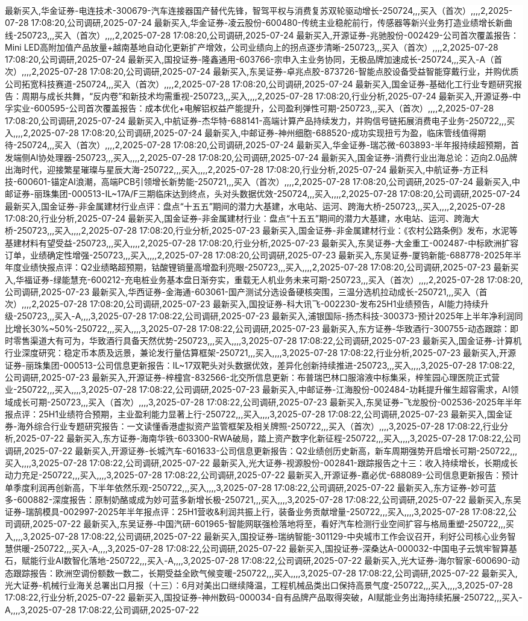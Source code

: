 最新买入,华金证券-电连技术-300679-汽车连接器国产替代先锋，智驾平权与消费复苏双轮驱动增长-250724,,,买入（首次）,,,,2,2025-07-28 17:08:20,公司调研,2025-07-24
最新买入,华金证券-凌云股份-600480-传统主业稳舵前行，传感器等新兴业务打造业绩增长新曲线-250723,,,买入（首次）,,,,2,2025-07-28 17:08:20,公司调研,2025-07-24
最新买入,开源证券-兆驰股份-002429-公司首次覆盖报告：Mini LED高附加值产品放量+越南基地自动化更新扩产增效，公司业绩向上的拐点逐步清晰-250723,,,买入（首次）,,,,2,2025-07-28 17:08:20,公司调研,2025-07-24
最新买入,国投证券-隆鑫通用-603766-宗申入主业务协同，无极品牌加速成长-250724,,,买入-A（首次）,,,,2,2025-07-28 17:08:20,公司调研,2025-07-24
最新买入,东吴证券-卓兆点胶-873726-智能点胶设备受益智能穿戴行业，并购优质公司拓宽科技赛道-250724,,,买入（首次）,,,,2,2025-07-28 17:08:20,公司调研,2025-07-24
最新买入,国金证券-基础化工行业专题研究报告：周期与成长共舞，“反内卷”和新技术均需重视-250723,,,买入,,,,2,2025-07-28 17:08:20,行业分析,2025-07-24
最新买入,开源证券-中孚实业-600595-公司首次覆盖报告：成本优化+电解铝权益产能提升，公司盈利弹性可期-250723,,,买入（首次）,,,,2,2025-07-28 17:08:20,公司调研,2025-07-24
最新买入,中航证券-杰华特-688141-高端计算产品持续发力，并购信号链拓展消费电子业务-250722,,,买入,,,,2,2025-07-28 17:08:20,公司调研,2025-07-24
最新买入,中邮证券-神州细胞-688520-成功实现扭亏为盈，临床管线值得期待-250724,,,买入（首次）,,,,2,2025-07-28 17:08:20,公司调研,2025-07-24
最新买入,华金证券-瑞芯微-603893-半年报持续超预期，首发端侧AI协处理器-250723,,,买入,,,,2,2025-07-28 17:08:20,公司调研,2025-07-24
最新买入,国金证券-消费行业出海总论：迈向2.0品牌出海时代，迎接繁星璀璨与星辰大海-250722,,,买入,,,,2,2025-07-28 17:08:20,行业分析,2025-07-24
最新买入,中航证券-方正科技-600601-锚定AI浪潮，高端PCB引领增长新势能-250721,,,买入（首次）,,,,2,2025-07-28 17:08:20,公司调研,2025-07-24
最新买入,中邮证券-丽珠集团-000513-IL~17A/F三期临床达到终点，头对头数据优效-250724,,,买入,,,,2,2025-07-28 17:08:20,公司调研,2025-07-24
最新买入,国金证券-非金属建材行业点评：盘点“十五五”期间的潜力大基建，水电站、运河、跨海大桥-250723,,,买入,,,,2,2025-07-28 17:08:20,行业分析,2025-07-24
最新买入,国金证券-非金属建材行业：盘点“十五五”期间的潜力大基建，水电站、运河、跨海大桥-250723,,,买入,,,,2,2025-07-28 17:08:20,行业分析,2025-07-23
最新买入,国金证券-非金属建材行业：《农村公路条例》发布，水泥等基建材料有望受益-250723,,,买入,,,,2,2025-07-28 17:08:20,行业分析,2025-07-23
最新买入,东吴证券-大金重工-002487-中标欧洲扩容订单，业绩确定性增强-250723,,,买入,,,,2,2025-07-28 17:08:20,公司调研,2025-07-23
最新买入,东吴证券-厦钨新能-688778-2025年半年度业绩快报点评：Q2业绩略超预期，钴酸锂销量高增盈利亮眼-250723,,,买入,,,,2,2025-07-28 17:08:20,公司调研,2025-07-23
最新买入,华福证券-绿能慧充-600212-充电桩业务基本盘日渐夯实，重载无人机业务未来可期-250723,,,买入（首次）,,,,2,2025-07-28 17:08:20,公司调研,2025-07-23
最新买入,华西证券-金海通-603061-国产测试分选设备硬核突围，三温分选机拉动成长-250721,,,买入（首次）,,,,2,2025-07-28 17:08:20,公司调研,2025-07-23
最新买入,国投证券-科大讯飞-002230-发布25H1业绩预告，AI能力持续升级-250723,,,买入-A,,,,3,2025-07-28 17:08:22,公司调研,2025-07-23
最新买入,浦银国际-扬杰科技-300373-预计2025年上半年净利润同比增长30%~50%-250722,,,买入,,,,3,2025-07-28 17:08:22,公司调研,2025-07-23
最新买入,东方证券-华致酒行-300755-动态跟踪：即时零售渠道大有可为，华致酒行具备天然优势-250723,,,买入,,,,3,2025-07-28 17:08:22,公司调研,2025-07-23
最新买入,国金证券-计算机行业深度研究：稳定币本质及远景，兼论发行量估算框架-250721,,,买入,,,,3,2025-07-28 17:08:22,行业分析,2025-07-23
最新买入,开源证券-丽珠集团-000513-公司信息更新报告：IL~17双靶头对头数据优效，差异化创新持续推进-250723,,,买入,,,,3,2025-07-28 17:08:22,公司调研,2025-07-23
最新买入,开源证券-梓橦宫-832566-北交所信息更新：布普瑞巴林口服溶液中标集采，梓笙园心理医院正式营业-250722,,,买入,,,,3,2025-07-28 17:08:22,公司调研,2025-07-23
最新买入,中邮证券-江海股份-002484-功耗提升催生超容需求，AI领域成长可期-250723,,,买入（首次）,,,,3,2025-07-28 17:08:22,公司调研,2025-07-23
最新买入,东吴证券-飞龙股份-002536-2025年半年报点评：25H1业绩符合预期，主业盈利能力显著上行-250722,,,买入,,,,3,2025-07-28 17:08:22,公司调研,2025-07-23
最新买入,国金证券-海外综合行业专题研究报告：一文读懂香港虚拟资产监管框架及相关牌照-250722,,,买入（首次）,,,,3,2025-07-28 17:08:22,行业分析,2025-07-22
最新买入,东方证券-海南华铁-603300-RWA破局，踏上资产数字化新征程-250722,,,买入,,,,3,2025-07-28 17:08:22,公司调研,2025-07-22
最新买入,开源证券-长城汽车-601633-公司信息更新报告：Q2业绩创历史新高，新车周期强势开启增长可期-250722,,,买入,,,,3,2025-07-28 17:08:22,公司调研,2025-07-22
最新买入,光大证券-视源股份-002841-跟踪报告之十三：收入持续增长，长期成长动力充足-250722,,,买入,,,,3,2025-07-28 17:08:22,公司调研,2025-07-22
最新买入,开源证券-嘉必优-688089-公司信息更新报告：预计单季度利润再创新高，下半年依然乐观-250722,,,买入,,,,3,2025-07-28 17:08:22,公司调研,2025-07-22
最新买入,东方证券-妙可蓝多-600882-深度报告：原制奶酪或成为妙可蓝多新增长极-250721,,,买入,,,,3,2025-07-28 17:08:22,公司调研,2025-07-22
最新买入,东吴证券-瑞鹄模具-002997-2025年半年报点评：25H1营收&利润共振上行，装备业务贡献增量-250722,,,买入,,,,3,2025-07-28 17:08:22,公司调研,2025-07-22
最新买入,东吴证券-中国汽研-601965-智能网联强检落地将至，看好汽车检测行业空间扩容与格局重塑-250722,,,买入,,,,3,2025-07-28 17:08:22,公司调研,2025-07-22
最新买入,国投证券-瑞纳智能-301129-中央城市工作会议召开，利好公司核心业务智慧供暖-250722,,,买入-A,,,,3,2025-07-28 17:08:22,公司调研,2025-07-22
最新买入,国投证券-深桑达A-000032-中国电子云筑牢智算基石，赋能行业AI数智化落地-250722,,,买入-A,,,,3,2025-07-28 17:08:22,公司调研,2025-07-22
最新买入,光大证券-海尔智家-600690-动态跟踪报告：欧洲空调份额数一数二，长期受益全欧气候变暖-250722,,,买入,,,,3,2025-07-28 17:08:22,公司调研,2025-07-22
最新买入,光大证券-机械行业海关总署出口月报（十三）：6月对美出口继续降温，工程机械品类出口保持高景气度-250722,,,买入,,,,3,2025-07-28 17:08:22,行业分析,2025-07-22
最新买入,国投证券-神州数码-000034-自有品牌产品取得突破，AI赋能业务出海持续拓展-250722,,,买入-A,,,,3,2025-07-28 17:08:22,公司调研,2025-07-22